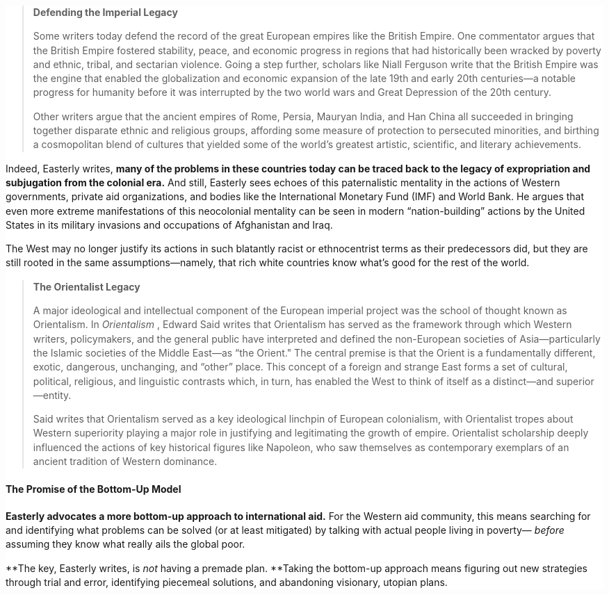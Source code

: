> **Defending the Imperial Legacy**
> 
> Some writers today defend the record of the great European empires like the British Empire. One commentator argues that the British Empire fostered stability, peace, and economic progress in regions that had historically been wracked by poverty and ethnic, tribal, and sectarian violence. Going a step further, scholars like Niall Ferguson write that the British Empire was the engine that enabled the globalization and economic expansion of the late 19th and early 20th centuries—a notable progress for humanity before it was interrupted by the two world wars and Great Depression of the 20th century.
> 
> Other writers argue that the ancient empires of Rome, Persia, Mauryan India, and Han China all succeeded in bringing together disparate ethnic and religious groups, affording some measure of protection to persecuted minorities, and birthing a cosmopolitan blend of cultures that yielded some of the world’s greatest artistic, scientific, and literary achievements.

Indeed, Easterly writes, **many of the problems in these countries today can be traced back to the legacy of expropriation and subjugation from the colonial era.** And still, Easterly sees echoes of this paternalistic mentality in the actions of Western governments, private aid organizations, and bodies like the International Monetary Fund (IMF) and World Bank. He argues that even more extreme manifestations of this neocolonial mentality can be seen in modern “nation-building” actions by the United States in its military invasions and occupations of Afghanistan and Iraq.

The West may no longer justify its actions in such blatantly racist or ethnocentrist terms as their predecessors did, but they are still rooted in the same assumptions—namely, that rich white countries know what’s good for the rest of the world.

> **The Orientalist Legacy**
> 
> A major ideological and intellectual component of the European imperial project was the school of thought known as Orientalism. In _Orientalism_ , Edward Said writes that Orientalism has served as the framework through which Western writers, policymakers, and the general public have interpreted and defined the non-European societies of Asia—particularly the Islamic societies of the Middle East—as “the Orient." The central premise is that the Orient is a fundamentally different, exotic, dangerous, unchanging, and “other” place. This concept of a foreign and strange East forms a set of cultural, political, religious, and linguistic contrasts which, in turn, has enabled the West to think of itself as a distinct—and superior—entity.
> 
> Said writes that Orientalism served as a key ideological linchpin of European colonialism, with Orientalist tropes about Western superiority playing a major role in justifying and legitimating the growth of empire. Orientalist scholarship deeply influenced the actions of key historical figures like Napoleon, who saw themselves as contemporary exemplars of an ancient tradition of Western dominance.

#### The Promise of the Bottom-Up Model

**Easterly advocates a more bottom-up approach to international aid.** For the Western aid community, this means searching for and identifying what problems can be solved (or at least mitigated) by talking with actual people living in poverty— _before_ assuming they know what really ails the global poor.

**The key, Easterly writes, is _not_ having a premade plan. **Taking the bottom-up approach means figuring out new strategies through trial and error, identifying piecemeal solutions, and abandoning visionary, utopian plans.
